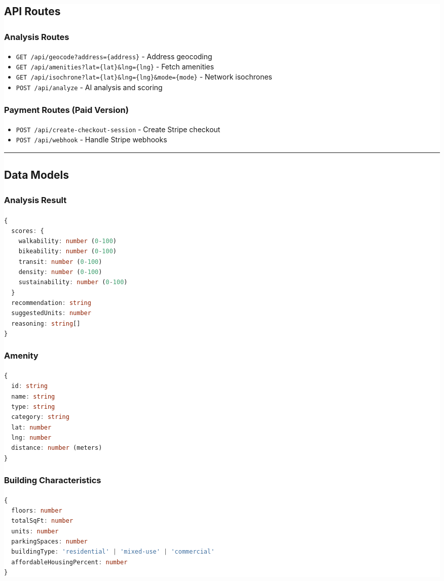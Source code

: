 ## API Routes

### Analysis Routes
- `GET /api/geocode?address={address}` - Address geocoding
- `GET /api/amenities?lat={lat}&lng={lng}` - Fetch amenities
- `GET /api/isochrone?lat={lat}&lng={lng}&mode={mode}` - Network isochrones
- `POST /api/analyze` - AI analysis and scoring

### Payment Routes (Paid Version)
- `POST /api/create-checkout-session` - Create Stripe checkout
- `POST /api/webhook` - Handle Stripe webhooks

---

## Data Models

### Analysis Result
```typescript
{
  scores: {
    walkability: number (0-100)
    bikeability: number (0-100)
    transit: number (0-100)
    density: number (0-100)
    sustainability: number (0-100)
  }
  recommendation: string
  suggestedUnits: number
  reasoning: string[]
}
```

### Amenity
```typescript
{
  id: string
  name: string
  type: string
  category: string
  lat: number
  lng: number
  distance: number (meters)
}
```

### Building Characteristics
```typescript
{
  floors: number
  totalSqFt: number
  units: number
  parkingSpaces: number
  buildingType: 'residential' | 'mixed-use' | 'commercial'
  affordableHousingPercent: number
}
```

